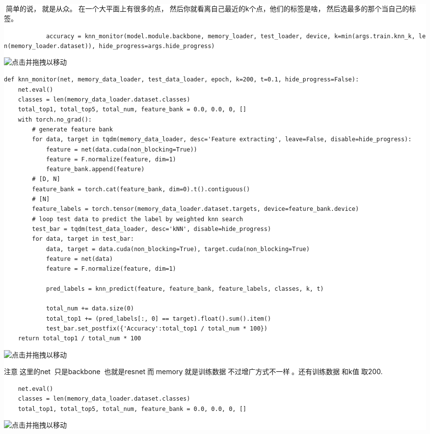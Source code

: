  简单的说， 就是从众。 在一个大平面上有很多的点， 然后你就看离自己最近的k个点，他们的标签是啥， 然后选最多的那个当自己的标签。 

                accuracy = knn_monitor(model.module.backbone, memory_loader, test_loader, device, k=min(args.train.knn_k, len(memory_loader.dataset)), hide_progress=args.hide_progress) 

![](https://img2022.cnblogs.com/blog/2375794/202204/2375794-20220414203749691-158522950.gif "点击并拖拽以移动")

    def knn_monitor(net, memory_data_loader, test_data_loader, epoch, k=200, t=0.1, hide_progress=False):
        net.eval()
        classes = len(memory_data_loader.dataset.classes)
        total_top1, total_top5, total_num, feature_bank = 0.0, 0.0, 0, []
        with torch.no_grad():
            # generate feature bank
            for data, target in tqdm(memory_data_loader, desc='Feature extracting', leave=False, disable=hide_progress):
                feature = net(data.cuda(non_blocking=True))
                feature = F.normalize(feature, dim=1)
                feature_bank.append(feature)
            # [D, N]
            feature_bank = torch.cat(feature_bank, dim=0).t().contiguous()
            # [N]
            feature_labels = torch.tensor(memory_data_loader.dataset.targets, device=feature_bank.device)
            # loop test data to predict the label by weighted knn search
            test_bar = tqdm(test_data_loader, desc='kNN', disable=hide_progress)
            for data, target in test_bar:
                data, target = data.cuda(non_blocking=True), target.cuda(non_blocking=True)
                feature = net(data)
                feature = F.normalize(feature, dim=1)
                
                pred_labels = knn_predict(feature, feature_bank, feature_labels, classes, k, t)
    
                total_num += data.size(0)
                total_top1 += (pred_labels[:, 0] == target).float().sum().item()
                test_bar.set_postfix({'Accuracy':total_top1 / total_num * 100})
        return total_top1 / total_num * 100

![](https://img2022.cnblogs.com/blog/2375794/202204/2375794-20220414203749691-158522950.gif "点击并拖拽以移动")

注意 这里的net  只是backbone  也就是resnet 而 memory 就是训练数据 不过增广方式不一样 。还有训练数据 和k值 取200. 

        net.eval()
        classes = len(memory_data_loader.dataset.classes)
        total_top1, total_top5, total_num, feature_bank = 0.0, 0.0, 0, []

![](https://img2022.cnblogs.com/blog/2375794/202204/2375794-20220414203749691-158522950.gif "点击并拖拽以移动")
